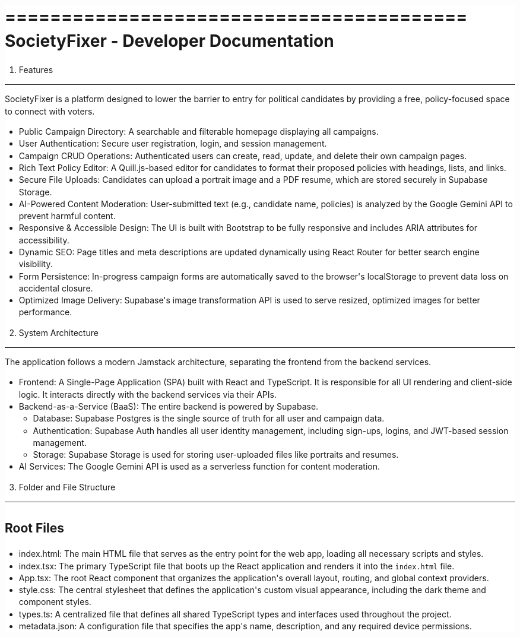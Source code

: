 =========================================
 SocietyFixer - Developer Documentation
=========================================


1. Features
-----------
SocietyFixer is a platform designed to lower the barrier to entry for political candidates by providing a free, policy-focused space to connect with voters.

- Public Campaign Directory: A searchable and filterable homepage displaying all campaigns.
- User Authentication: Secure user registration, login, and session management.
- Campaign CRUD Operations: Authenticated users can create, read, update, and delete their own campaign pages.
- Rich Text Policy Editor: A Quill.js-based editor for candidates to format their proposed policies with headings, lists, and links.
- Secure File Uploads: Candidates can upload a portrait image and a PDF resume, which are stored securely in Supabase Storage.
- AI-Powered Content Moderation: User-submitted text (e.g., candidate name, policies) is analyzed by the Google Gemini API to prevent harmful content.
- Responsive & Accessible Design: The UI is built with Bootstrap to be fully responsive and includes ARIA attributes for accessibility.
- Dynamic SEO: Page titles and meta descriptions are updated dynamically using React Router for better search engine visibility.
- Form Persistence: In-progress campaign forms are automatically saved to the browser's localStorage to prevent data loss on accidental closure.
- Optimized Image Delivery: Supabase's image transformation API is used to serve resized, optimized images for better performance.


2. System Architecture
----------------------
The application follows a modern Jamstack architecture, separating the frontend from the backend services.

- Frontend: A Single-Page Application (SPA) built with React and TypeScript. It is responsible for all UI rendering and client-side logic. It interacts directly with the backend services via their APIs.
- Backend-as-a-Service (BaaS): The entire backend is powered by Supabase.
  - Database: Supabase Postgres is the single source of truth for all user and campaign data.
  - Authentication: Supabase Auth handles all user identity management, including sign-ups, logins, and JWT-based session management.
  - Storage: Supabase Storage is used for storing user-uploaded files like portraits and resumes.
- AI Services: The Google Gemini API is used as a serverless function for content moderation.


3. Folder and File Structure
----------------------------

  Root Files
  ----------
  - index.html: The main HTML file that serves as the entry point for the web app, loading all necessary scripts and styles.
  - index.tsx: The primary TypeScript file that boots up the React application and renders it into the `index.html` file.
  - App.tsx: The root React component that organizes the application's overall layout, routing, and global context providers.
  - style.css: The central stylesheet that defines the application's custom visual appearance, including the dark theme and component styles.
  - types.ts: A centralized file that defines all shared TypeScript types and interfaces used throughout the project.
  - metadata.json: A configuration file that specifies the app's name, description, and any required device permissions.
